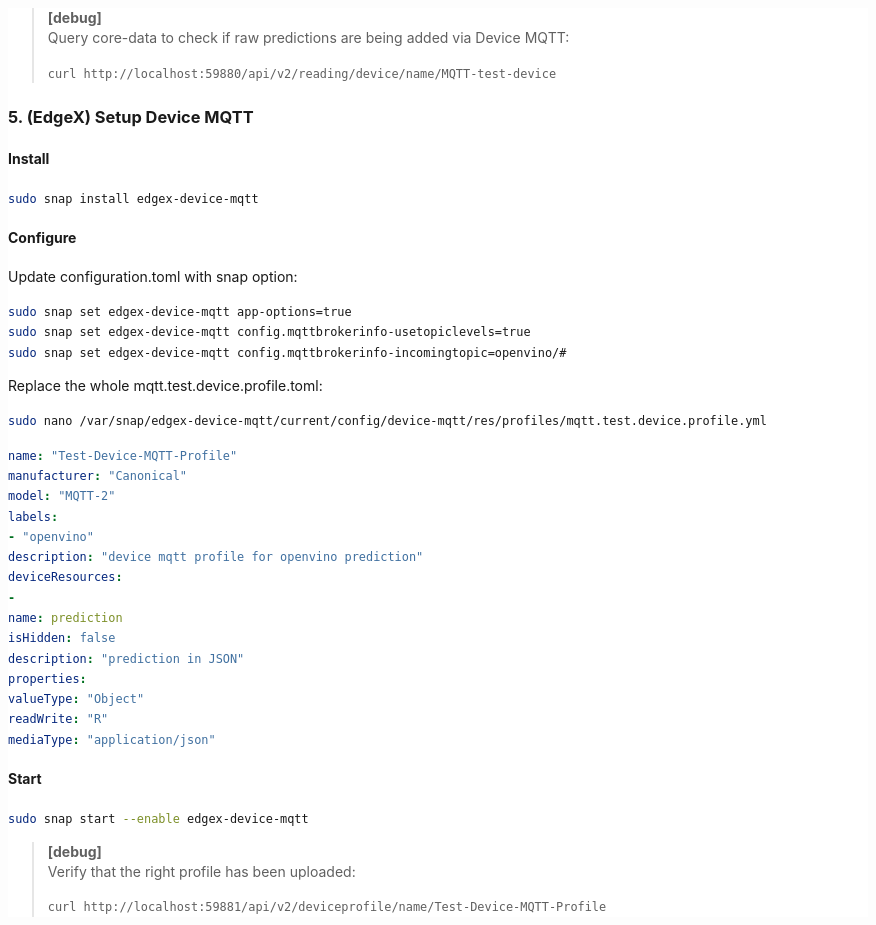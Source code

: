 > **[debug]**  
> Query core-data to check if raw predictions are being added via Device MQTT:
> ```bash
> curl http://localhost:59880/api/v2/reading/device/name/MQTT-test-device
> ```

### 5. (EdgeX) Setup Device MQTT

#### Install
```bash
sudo snap install edgex-device-mqtt
```

#### Configure
Update configuration.toml with snap option:
```bash
sudo snap set edgex-device-mqtt app-options=true
sudo snap set edgex-device-mqtt config.mqttbrokerinfo-usetopiclevels=true
sudo snap set edgex-device-mqtt config.mqttbrokerinfo-incomingtopic=openvino/#
```

Replace the whole mqtt.test.device.profile.toml:
```bash
sudo nano /var/snap/edgex-device-mqtt/current/config/device-mqtt/res/profiles/mqtt.test.device.profile.yml
```
```yaml
name: "Test-Device-MQTT-Profile"
manufacturer: "Canonical"
model: "MQTT-2"
labels:
- "openvino"
description: "device mqtt profile for openvino prediction"
deviceResources:
-
name: prediction
isHidden: false
description: "prediction in JSON"
properties:
valueType: "Object"
readWrite: "R"
mediaType: "application/json"
```

#### Start
```bash
sudo snap start --enable edgex-device-mqtt
```

> **[debug]**  
> Verify that the right profile has been uploaded:
> ```bash
> curl http://localhost:59881/api/v2/deviceprofile/name/Test-Device-MQTT-Profile
> ```
